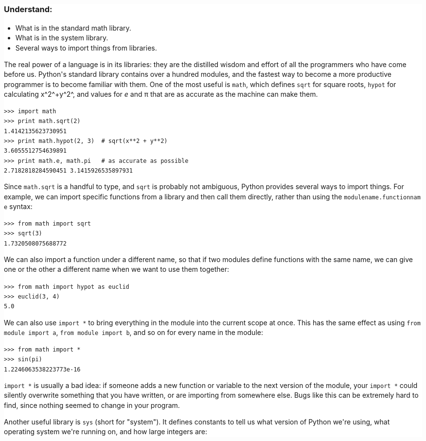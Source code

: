 ### Understand:

-   What is in the standard math library.
-   What is in the system library.
-   Several ways to import things from libraries.

The real power of a language is in its libraries: they are the distilled
wisdom and effort of all the programmers who have come before us.
Python's standard library contains over a hundred modules, and the
fastest way to become a more productive programmer is to become familiar
with them. One of the most useful is `math`, which defines `sqrt` for
square roots, `hypot` for calculating x^2^+y^2^, and values for *e* and
π that are as accurate as the machine can make them.

    >>> import math
    >>> print math.sqrt(2)
    1.4142135623730951
    >>> print math.hypot(2, 3)  # sqrt(x**2 + y**2)
    3.6055512754639891
    >>> print math.e, math.pi   # as accurate as possible
    2.7182818284590451 3.1415926535897931

Since `math.sqrt` is a handful to type, and `sqrt` is probably not
ambiguous, Python provides several ways to import things. For example,
we can import specific functions from a library and then call them
directly, rather than using the `modulename.functionname` syntax:

    >>> from math import sqrt
    >>> sqrt(3)
    1.7320508075688772

We can also import a function under a different name, so that if two
modules define functions with the same name, we can give one or the
other a different name when we want to use them together:

    >>> from math import hypot as euclid
    >>> euclid(3, 4)
    5.0

We can also use `import *` to bring everything in the module into the
current scope at once. This has the same effect as using
`from module import a`, `from module import b`, and so on for every name
in the module:

    >>> from math import *
    >>> sin(pi)
    1.2246063538223773e-16

`import *` is usually a bad idea: if someone adds a new function or
variable to the next version of the module, your `import *` could
silently overwrite something that you have written, or are importing
from somewhere else. Bugs like this can be extremely hard to find, since
nothing seemed to change in your program.

Another useful library is `sys` (short for "system"). It defines
constants to tell us what version of Python we're using, what operating
system we're running on, and how large integers are:
